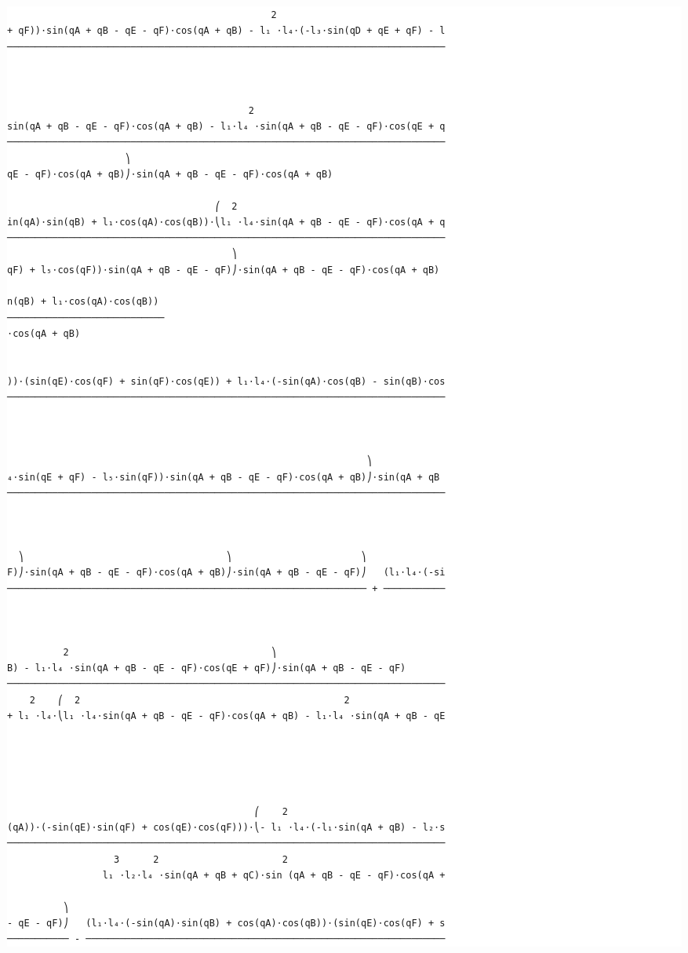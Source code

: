                                                    2                              
    + qF))⋅sin(qA + qB - qE - qF)⋅cos(qA + qB) - l₁ ⋅l₄⋅(-l₃⋅sin(qD + qE + qF) - l
    ──────────────────────────────────────────────────────────────────────────────
                                                                                  
                                                                                  
                                                                                  
                                               2                                  
    sin(qA + qB - qE - qF)⋅cos(qA + qB) - l₁⋅l₄ ⋅sin(qA + qB - qE - qF)⋅cos(qE + q
    ──────────────────────────────────────────────────────────────────────────────
                         ⎞                                                        
    qE - qF)⋅cos(qA + qB)⎠⋅sin(qA + qB - qE - qF)⋅cos(qA + qB)                    
                                                                                  
                                         ⎛  2                                     
    in(qA)⋅sin(qB) + l₁⋅cos(qA)⋅cos(qB))⋅⎝l₁ ⋅l₄⋅sin(qA + qB - qE - qF)⋅cos(qA + q
    ──────────────────────────────────────────────────────────────────────────────
                                            ⎞                                     
    qF) + l₅⋅cos(qF))⋅sin(qA + qB - qE - qF)⎠⋅sin(qA + qB - qE - qF)⋅cos(qA + qB) 
    
    n(qB) + l₁⋅cos(qA)⋅cos(qB))                                                   
    ────────────────────────────                                                  
    ⋅cos(qA + qB)                                                                 
                                                                                  
                                                                                  
    ))⋅(sin(qE)⋅cos(qF) + sin(qF)⋅cos(qE)) + l₁⋅l₄⋅(-sin(qA)⋅cos(qB) - sin(qB)⋅cos
    ──────────────────────────────────────────────────────────────────────────────
                                                                                  
                                                                                  
                                                                                  
                                                                    ⎞             
    ₄⋅sin(qE + qF) - l₅⋅sin(qF))⋅sin(qA + qB - qE - qF)⋅cos(qA + qB)⎠⋅sin(qA + qB 
    ──────────────────────────────────────────────────────────────────────────────
                                                                                  
                                                                                  
                                                                                  
      ⎞                                    ⎞                       ⎞              
    F)⎠⋅sin(qA + qB - qE - qF)⋅cos(qA + qB)⎠⋅sin(qA + qB - qE - qF)⎠   (l₁⋅l₄⋅(-si
    ──────────────────────────────────────────────────────────────── + ───────────
                                                                                  
                                                                                  
                                                                                  
              2                                    ⎞                              
    B) - l₁⋅l₄ ⋅sin(qA + qB - qE - qF)⋅cos(qE + qF)⎠⋅sin(qA + qB - qE - qF)       
    ──────────────────────────────────────────────────────────────────────────────
        2    ⎛  2                                               2                 
    + l₁ ⋅l₄⋅⎝l₁ ⋅l₄⋅sin(qA + qB - qE - qF)⋅cos(qA + qB) - l₁⋅l₄ ⋅sin(qA + qB - qE
    
                                                                                  
                                                                                  
                                                                                  
                                                                                  
                                                ⎛    2                            
    (qA))⋅(-sin(qE)⋅sin(qF) + cos(qE)⋅cos(qF)))⋅⎝- l₁ ⋅l₄⋅(-l₁⋅sin(qA + qB) - l₂⋅s
    ──────────────────────────────────────────────────────────────────────────────
                       3      2                      2                            
                     l₁ ⋅l₂⋅l₄ ⋅sin(qA + qB + qC)⋅sin (qA + qB - qE - qF)⋅cos(qA +
                                                                                  
              ⎞                                                                   
    - qE - qF)⎠   (l₁⋅l₄⋅(-sin(qA)⋅sin(qB) + cos(qA)⋅cos(qB))⋅(sin(qE)⋅cos(qF) + s
    ─────────── - ────────────────────────────────────────────────────────────────
                                                                                  
                                                                                  
                                                                                  